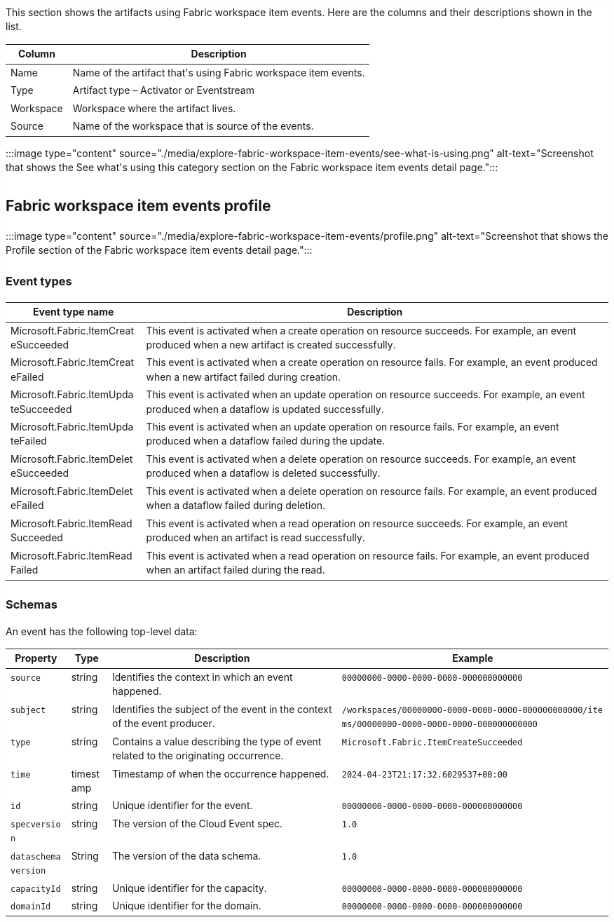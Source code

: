 This section shows the artifacts using Fabric workspace item events. Here are the columns and their descriptions shown in the list.

| Column | Description |
| ------ | ------------ |
| Name | Name of the artifact that's using Fabric workspace item events. |
| Type | Artifact type – Activator or Eventstream |
| Workspace | Workspace where the artifact lives. |
| Source | Name of the workspace that is source of the events. |

:::image type="content" source="./media/explore-fabric-workspace-item-events/see-what-is-using.png" alt-text="Screenshot that shows the See what's using this category section on the Fabric workspace item events detail page.":::


## Fabric workspace item events profile

:::image type="content" source="./media/explore-fabric-workspace-item-events/profile.png" alt-text="Screenshot that shows the Profile section of the Fabric workspace item events detail page.":::


### Event types

| Event type name | Description |
| --------------- | ----------- |
| Microsoft.Fabric.ItemCreateSucceeded | This event is activated when a create operation on resource succeeds. For example, an event produced when a new artifact is created successfully. |
| Microsoft.Fabric.ItemCreateFailed | This event is activated when a create operation on resource fails. For example, an event produced when a new artifact failed during creation. |
| Microsoft.Fabric.ItemUpdateSucceeded | This event is activated when an update operation on resource succeeds. For example, an event produced when a dataflow is updated successfully. |
| Microsoft.Fabric.ItemUpdateFailed | This event is activated when an update operation on resource fails. For example, an event produced when a dataflow failed during the update. |
| Microsoft.Fabric.ItemDeleteSucceeded | This event is activated when a delete operation on resource succeeds. For example, an event produced when a dataflow is deleted successfully. |
| Microsoft.Fabric.ItemDeleteFailed | This event is activated when a delete operation on resource fails. For example, an event produced when a dataflow failed during deletion. |
| Microsoft.Fabric.ItemReadSucceeded | This event is activated when a read operation on resource succeeds. For example, an event produced when an artifact is read successfully. |
| Microsoft.Fabric.ItemReadFailed | This event is activated when a read operation on resource fails. For example, an event produced when an artifact failed during the read. |

### Schemas
An event has the following top-level data:

| Property | Type | Description | Example |
| -------- | ---- | ----------- | ----- |
| `source` | string | Identifies the context in which an event happened.  | `00000000-0000-0000-0000-000000000000` |
| `subject` | string | Identifies the subject of the event in the context of the event producer. |  `/workspaces/00000000-0000-0000-0000-000000000000/items/00000000-0000-0000-0000-000000000000` |
| `type` | string | Contains a value describing the type of event related to the originating occurrence. | `Microsoft.Fabric.ItemCreateSucceeded` |
| `time` | timestamp | Timestamp of when the occurrence happened. | `2024-04-23T21:17:32.6029537+00:00` |
| `id` | string | Unique identifier for the event. | `00000000-0000-0000-0000-000000000000` |
| `specversion` | string | The version of the Cloud Event spec. | `1.0` |
| `dataschemaversion` | String | The version of the data schema. | `1.0` |
| `capacityId` | string | Unique identifier for the capacity. | `00000000-0000-0000-0000-000000000000` |
| `domainId` | string | Unique identifier for the domain. | `00000000-0000-0000-0000-000000000000` |
